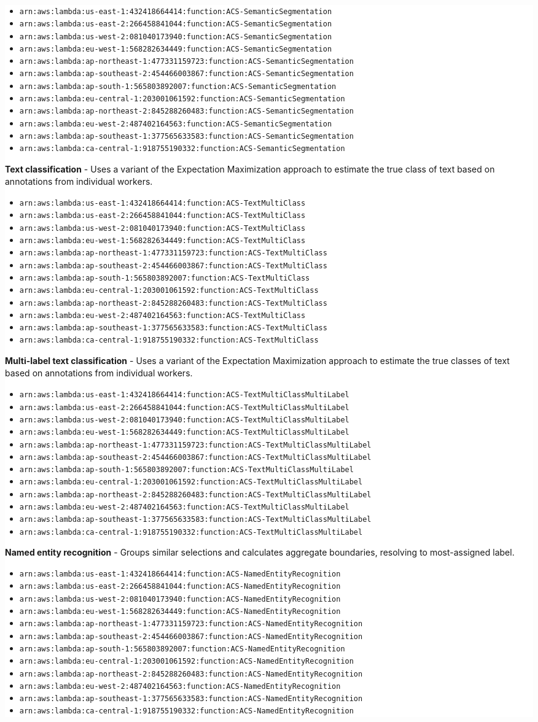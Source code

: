 - `arn:aws:lambda:us-east-1:432418664414:function:ACS-SemanticSegmentation`
- `arn:aws:lambda:us-east-2:266458841044:function:ACS-SemanticSegmentation`
- `arn:aws:lambda:us-west-2:081040173940:function:ACS-SemanticSegmentation`
- `arn:aws:lambda:eu-west-1:568282634449:function:ACS-SemanticSegmentation`
- `arn:aws:lambda:ap-northeast-1:477331159723:function:ACS-SemanticSegmentation`
- `arn:aws:lambda:ap-southeast-2:454466003867:function:ACS-SemanticSegmentation`
- `arn:aws:lambda:ap-south-1:565803892007:function:ACS-SemanticSegmentation`
- `arn:aws:lambda:eu-central-1:203001061592:function:ACS-SemanticSegmentation`
- `arn:aws:lambda:ap-northeast-2:845288260483:function:ACS-SemanticSegmentation`
- `arn:aws:lambda:eu-west-2:487402164563:function:ACS-SemanticSegmentation`
- `arn:aws:lambda:ap-southeast-1:377565633583:function:ACS-SemanticSegmentation`
- `arn:aws:lambda:ca-central-1:918755190332:function:ACS-SemanticSegmentation`

**Text classification** - Uses a variant of the Expectation Maximization approach to estimate the true class of text based on annotations from individual workers.

- `arn:aws:lambda:us-east-1:432418664414:function:ACS-TextMultiClass`
- `arn:aws:lambda:us-east-2:266458841044:function:ACS-TextMultiClass`
- `arn:aws:lambda:us-west-2:081040173940:function:ACS-TextMultiClass`
- `arn:aws:lambda:eu-west-1:568282634449:function:ACS-TextMultiClass`
- `arn:aws:lambda:ap-northeast-1:477331159723:function:ACS-TextMultiClass`
- `arn:aws:lambda:ap-southeast-2:454466003867:function:ACS-TextMultiClass`
- `arn:aws:lambda:ap-south-1:565803892007:function:ACS-TextMultiClass`
- `arn:aws:lambda:eu-central-1:203001061592:function:ACS-TextMultiClass`
- `arn:aws:lambda:ap-northeast-2:845288260483:function:ACS-TextMultiClass`
- `arn:aws:lambda:eu-west-2:487402164563:function:ACS-TextMultiClass`
- `arn:aws:lambda:ap-southeast-1:377565633583:function:ACS-TextMultiClass`
- `arn:aws:lambda:ca-central-1:918755190332:function:ACS-TextMultiClass`

**Multi-label text classification** - Uses a variant of the Expectation Maximization approach to estimate the true classes of text based on annotations from individual workers.

- `arn:aws:lambda:us-east-1:432418664414:function:ACS-TextMultiClassMultiLabel`
- `arn:aws:lambda:us-east-2:266458841044:function:ACS-TextMultiClassMultiLabel`
- `arn:aws:lambda:us-west-2:081040173940:function:ACS-TextMultiClassMultiLabel`
- `arn:aws:lambda:eu-west-1:568282634449:function:ACS-TextMultiClassMultiLabel`
- `arn:aws:lambda:ap-northeast-1:477331159723:function:ACS-TextMultiClassMultiLabel`
- `arn:aws:lambda:ap-southeast-2:454466003867:function:ACS-TextMultiClassMultiLabel`
- `arn:aws:lambda:ap-south-1:565803892007:function:ACS-TextMultiClassMultiLabel`
- `arn:aws:lambda:eu-central-1:203001061592:function:ACS-TextMultiClassMultiLabel`
- `arn:aws:lambda:ap-northeast-2:845288260483:function:ACS-TextMultiClassMultiLabel`
- `arn:aws:lambda:eu-west-2:487402164563:function:ACS-TextMultiClassMultiLabel`
- `arn:aws:lambda:ap-southeast-1:377565633583:function:ACS-TextMultiClassMultiLabel`
- `arn:aws:lambda:ca-central-1:918755190332:function:ACS-TextMultiClassMultiLabel`

**Named entity recognition** - Groups similar selections and calculates aggregate boundaries, resolving to most-assigned label.

- `arn:aws:lambda:us-east-1:432418664414:function:ACS-NamedEntityRecognition`
- `arn:aws:lambda:us-east-2:266458841044:function:ACS-NamedEntityRecognition`
- `arn:aws:lambda:us-west-2:081040173940:function:ACS-NamedEntityRecognition`
- `arn:aws:lambda:eu-west-1:568282634449:function:ACS-NamedEntityRecognition`
- `arn:aws:lambda:ap-northeast-1:477331159723:function:ACS-NamedEntityRecognition`
- `arn:aws:lambda:ap-southeast-2:454466003867:function:ACS-NamedEntityRecognition`
- `arn:aws:lambda:ap-south-1:565803892007:function:ACS-NamedEntityRecognition`
- `arn:aws:lambda:eu-central-1:203001061592:function:ACS-NamedEntityRecognition`
- `arn:aws:lambda:ap-northeast-2:845288260483:function:ACS-NamedEntityRecognition`
- `arn:aws:lambda:eu-west-2:487402164563:function:ACS-NamedEntityRecognition`
- `arn:aws:lambda:ap-southeast-1:377565633583:function:ACS-NamedEntityRecognition`
- `arn:aws:lambda:ca-central-1:918755190332:function:ACS-NamedEntityRecognition`
